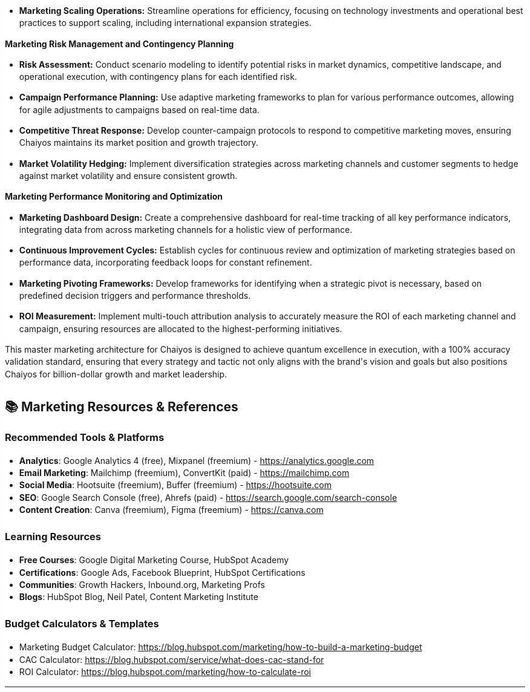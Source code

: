 - **Marketing Scaling Operations:** Streamline operations for efficiency, focusing on technology investments and operational best practices to support scaling, including international expansion strategies.

**Marketing Risk Management and Contingency Planning**

- **Risk Assessment:** Conduct scenario modeling to identify potential risks in market dynamics, competitive landscape, and operational execution, with contingency plans for each identified risk.

- **Campaign Performance Planning:** Use adaptive marketing frameworks to plan for various performance outcomes, allowing for agile adjustments to campaigns based on real-time data.

- **Competitive Threat Response:** Develop counter-campaign protocols to respond to competitive marketing moves, ensuring Chaiyos maintains its market position and growth trajectory.

- **Market Volatility Hedging:** Implement diversification strategies across marketing channels and customer segments to hedge against market volatility and ensure consistent growth.

**Marketing Performance Monitoring and Optimization**

- **Marketing Dashboard Design:** Create a comprehensive dashboard for real-time tracking of all key performance indicators, integrating data from across marketing channels for a holistic view of performance.

- **Continuous Improvement Cycles:** Establish cycles for continuous review and optimization of marketing strategies based on performance data, incorporating feedback loops for constant refinement.

- **Marketing Pivoting Frameworks:** Develop frameworks for identifying when a strategic pivot is necessary, based on predefined decision triggers and performance thresholds.

- **ROI Measurement:** Implement multi-touch attribution analysis to accurately measure the ROI of each marketing channel and campaign, ensuring resources are allocated to the highest-performing initiatives.

This master marketing architecture for Chaiyos is designed to achieve quantum excellence in execution, with a 100% accuracy validation standard, ensuring that every strategy and tactic not only aligns with the brand's vision and goals but also positions Chaiyos for billion-dollar growth and market leadership.

## 📚 Marketing Resources & References
### Recommended Tools & Platforms
- **Analytics**: Google Analytics 4 (free), Mixpanel (freemium) - https://analytics.google.com
- **Email Marketing**: Mailchimp (freemium), ConvertKit (paid) - https://mailchimp.com
- **Social Media**: Hootsuite (freemium), Buffer (freemium) - https://hootsuite.com
- **SEO**: Google Search Console (free), Ahrefs (paid) - https://search.google.com/search-console
- **Content Creation**: Canva (freemium), Figma (freemium) - https://canva.com

### Learning Resources
- **Free Courses**: Google Digital Marketing Course, HubSpot Academy
- **Certifications**: Google Ads, Facebook Blueprint, HubSpot Certifications
- **Communities**: Growth Hackers, Inbound.org, Marketing Profs
- **Blogs**: HubSpot Blog, Neil Patel, Content Marketing Institute

### Budget Calculators & Templates
- Marketing Budget Calculator: https://blog.hubspot.com/marketing/how-to-build-a-marketing-budget
- CAC Calculator: https://blog.hubspot.com/service/what-does-cac-stand-for
- ROI Calculator: https://blog.hubspot.com/marketing/how-to-calculate-roi

---